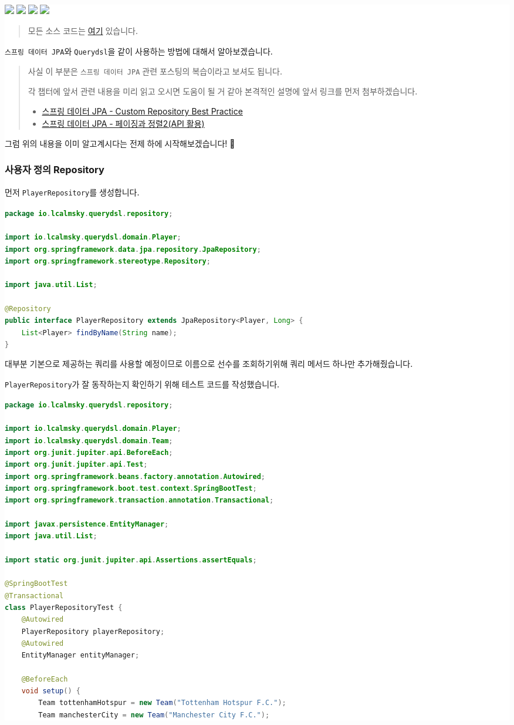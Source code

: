 ![](https://img.shields.io/badge/spring--boot-2.5.2-red) ![](https://img.shields.io/badge/gradle-7.1.1-brightgreen) ![](https://img.shields.io/badge/java-11-blue) ![](https://img.shields.io/badge/querydsl-1.0.10-pink)

> 모든 소스 코드는 [여기](https://github.com/lcalmsky/querydsl) 있습니다.

`스프링 데이터 JPA`와 `Querydsl`을 같이 사용하는 방법에 대해서 알아보겠습니다.

> 사실 이 부분은 `스프링 데이터 JPA` 관련 포스팅의 복습이라고 보셔도 됩니다.
>
> 각 챕터에 앞서 관련 내용을 미리 읽고 오시면 도움이 될 거 같아 본격적인 설명에 앞서 링크를 먼저 첨부하겠습니다.
>
> * [스프링 데이터 JPA - Custom Repository Best Practice](https://jaime-note.tistory.com/58?category=849450)
> * [스프링 데이터 JPA - 페이징과 정렬2(API 활용)](https://jaime-note.tistory.com/61?category=849450)

그럼 위의 내용을 이미 알고계시다는 전제 하에 시작해보겠습니다! 🏃‍

### 사용자 정의 Repository

먼저 `PlayerRepository`를 생성합니다.

```java
package io.lcalmsky.querydsl.repository;

import io.lcalmsky.querydsl.domain.Player;
import org.springframework.data.jpa.repository.JpaRepository;
import org.springframework.stereotype.Repository;

import java.util.List;

@Repository
public interface PlayerRepository extends JpaRepository<Player, Long> {
    List<Player> findByName(String name);
}
```

대부분 기본으로 제공하는 쿼리를 사용할 예정이므로 이름으로 선수를 조회하기위해 쿼리 메서드 하나만 추가해줬습니다.

`PlayerRepository`가 잘 동작하는지 확인하기 위해 테스트 코드를 작성했습니다.

```java
package io.lcalmsky.querydsl.repository;

import io.lcalmsky.querydsl.domain.Player;
import io.lcalmsky.querydsl.domain.Team;
import org.junit.jupiter.api.BeforeEach;
import org.junit.jupiter.api.Test;
import org.springframework.beans.factory.annotation.Autowired;
import org.springframework.boot.test.context.SpringBootTest;
import org.springframework.transaction.annotation.Transactional;

import javax.persistence.EntityManager;
import java.util.List;

import static org.junit.jupiter.api.Assertions.assertEquals;

@SpringBootTest
@Transactional
class PlayerRepositoryTest {
    @Autowired
    PlayerRepository playerRepository;
    @Autowired
    EntityManager entityManager;

    @BeforeEach
    void setup() {
        Team tottenhamHotspur = new Team("Tottenham Hotspur F.C.");
        Team manchesterCity = new Team("Manchester City F.C.");
```
